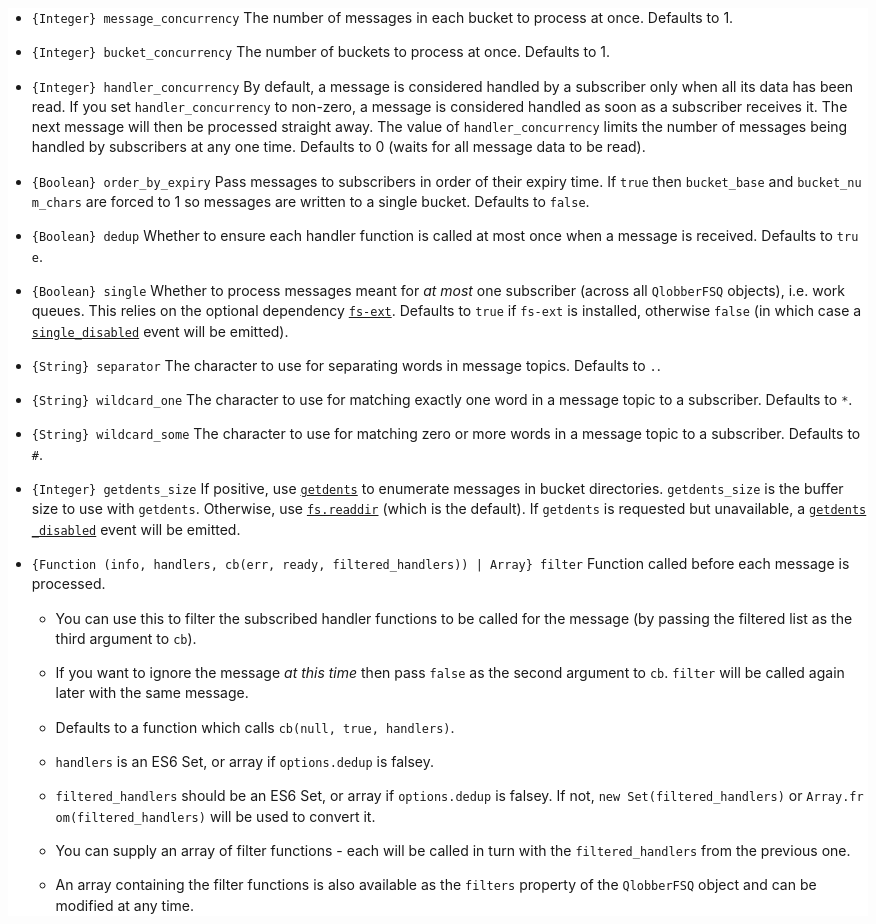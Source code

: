   - `{Integer} message_concurrency` The number of messages in each bucket to process at once. Defaults to 1.

  - `{Integer} bucket_concurrency` The number of buckets to process at once. Defaults to 1.

  - `{Integer} handler_concurrency` By default, a message is considered handled by a subscriber only when all its data has been read. If you set `handler_concurrency` to non-zero, a message is considered handled as soon as a subscriber receives it. The next message will then be processed straight away. The value of `handler_concurrency` limits the number of messages being handled by subscribers at any one time. Defaults to 0 (waits for all message data to be read).

  - `{Boolean} order_by_expiry` Pass messages to subscribers in order of their expiry time. If `true` then `bucket_base` and `bucket_num_chars` are forced to 1 so messages are written to a single bucket. Defaults to `false`.

  - `{Boolean} dedup` Whether to ensure each handler function is called at most once when a message is received. Defaults to `true`.

  - `{Boolean} single` Whether to process messages meant for _at most_ one subscriber (across all `QlobberFSQ` objects), i.e. work queues. This relies on the optional dependency [`fs-ext`](https://github.com/baudehlo/node-fs-ext). Defaults to `true` if `fs-ext` is installed, otherwise `false` (in which case a [`single_disabled`](#qlobberfsqeventssingle_disablederr) event will be emitted).

  - `{String} separator` The character to use for separating words in message topics. Defaults to `.`.

  - `{String} wildcard_one` The character to use for matching exactly one word in a message topic to a subscriber. Defaults to `*`.

  - `{String} wildcard_some` The character to use for matching zero or more words in a message topic to a subscriber. Defaults to `#`.

  - `{Integer} getdents_size` If positive, use [`getdents`](https://github.com/davedoesdev/getdents) to enumerate messages in bucket directories. `getdents_size` is the buffer size to use with `getdents`. Otherwise, use [`fs.readdir`](https://nodejs.org/api/fs.html#fs_fs_readdir_path_options_callback) (which is the default). If `getdents` is requested but unavailable, a [`getdents_disabled`](#qlobberfsqeventsgetdents_disablederr) event will be emitted.

  - `{Function (info, handlers, cb(err, ready, filtered_handlers)) | Array} filter` Function called before each message is processed.

    - You can use this to filter the subscribed handler functions to be called for the message (by passing the filtered list as the third argument to `cb`).

    - If you want to ignore the message _at this time_ then pass `false` as the second argument to `cb`. `filter` will be called again later with the same message.

    - Defaults to a function which calls `cb(null, true, handlers)`.

    - `handlers` is an ES6 Set, or array if `options.dedup` is falsey.

    - `filtered_handlers` should be an ES6 Set, or array if `options.dedup` is falsey. If not, `new Set(filtered_handlers)` or `Array.from(filtered_handlers)` will be used to convert it.

    - You can supply an array of filter functions - each will be called in turn with the `filtered_handlers` from the previous one.

    - An array containing the filter functions is also available as the `filters` property of the `QlobberFSQ` object and can be modified at any time.
